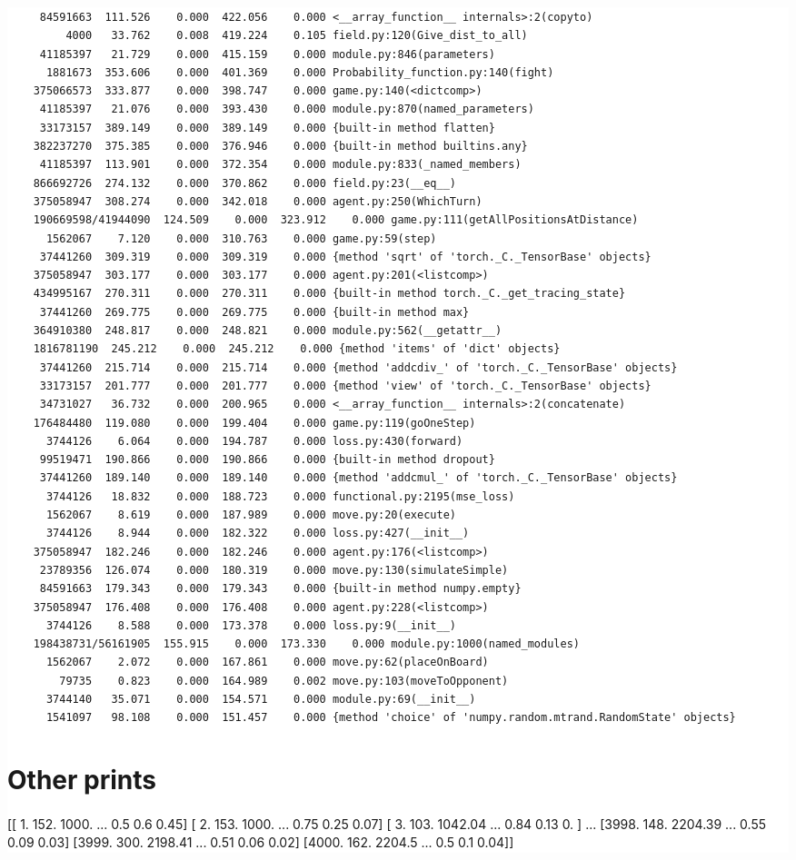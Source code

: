          84591663  111.526    0.000  422.056    0.000 <__array_function__ internals>:2(copyto)
             4000   33.762    0.008  419.224    0.105 field.py:120(Give_dist_to_all)
         41185397   21.729    0.000  415.159    0.000 module.py:846(parameters)
          1881673  353.606    0.000  401.369    0.000 Probability_function.py:140(fight)
        375066573  333.877    0.000  398.747    0.000 game.py:140(<dictcomp>)
         41185397   21.076    0.000  393.430    0.000 module.py:870(named_parameters)
         33173157  389.149    0.000  389.149    0.000 {built-in method flatten}
        382237270  375.385    0.000  376.946    0.000 {built-in method builtins.any}
         41185397  113.901    0.000  372.354    0.000 module.py:833(_named_members)
        866692726  274.132    0.000  370.862    0.000 field.py:23(__eq__)
        375058947  308.274    0.000  342.018    0.000 agent.py:250(WhichTurn)
        190669598/41944090  124.509    0.000  323.912    0.000 game.py:111(getAllPositionsAtDistance)
          1562067    7.120    0.000  310.763    0.000 game.py:59(step)
         37441260  309.319    0.000  309.319    0.000 {method 'sqrt' of 'torch._C._TensorBase' objects}
        375058947  303.177    0.000  303.177    0.000 agent.py:201(<listcomp>)
        434995167  270.311    0.000  270.311    0.000 {built-in method torch._C._get_tracing_state}
         37441260  269.775    0.000  269.775    0.000 {built-in method max}
        364910380  248.817    0.000  248.821    0.000 module.py:562(__getattr__)
        1816781190  245.212    0.000  245.212    0.000 {method 'items' of 'dict' objects}
         37441260  215.714    0.000  215.714    0.000 {method 'addcdiv_' of 'torch._C._TensorBase' objects}
         33173157  201.777    0.000  201.777    0.000 {method 'view' of 'torch._C._TensorBase' objects}
         34731027   36.732    0.000  200.965    0.000 <__array_function__ internals>:2(concatenate)
        176484480  119.080    0.000  199.404    0.000 game.py:119(goOneStep)
          3744126    6.064    0.000  194.787    0.000 loss.py:430(forward)
         99519471  190.866    0.000  190.866    0.000 {built-in method dropout}
         37441260  189.140    0.000  189.140    0.000 {method 'addcmul_' of 'torch._C._TensorBase' objects}
          3744126   18.832    0.000  188.723    0.000 functional.py:2195(mse_loss)
          1562067    8.619    0.000  187.989    0.000 move.py:20(execute)
          3744126    8.944    0.000  182.322    0.000 loss.py:427(__init__)
        375058947  182.246    0.000  182.246    0.000 agent.py:176(<listcomp>)
         23789356  126.074    0.000  180.319    0.000 move.py:130(simulateSimple)
         84591663  179.343    0.000  179.343    0.000 {built-in method numpy.empty}
        375058947  176.408    0.000  176.408    0.000 agent.py:228(<listcomp>)
          3744126    8.588    0.000  173.378    0.000 loss.py:9(__init__)
        198438731/56161905  155.915    0.000  173.330    0.000 module.py:1000(named_modules)
          1562067    2.072    0.000  167.861    0.000 move.py:62(placeOnBoard)
            79735    0.823    0.000  164.989    0.002 move.py:103(moveToOpponent)
          3744140   35.071    0.000  154.571    0.000 module.py:69(__init__)
          1541097   98.108    0.000  151.457    0.000 {method 'choice' of 'numpy.random.mtrand.RandomState' objects}


# Other prints

[[   1.    152.   1000.   ...    0.5     0.6     0.45]
 [   2.    153.   1000.   ...    0.75    0.25    0.07]
 [   3.    103.   1042.04 ...    0.84    0.13    0.  ]
 ...
 [3998.    148.   2204.39 ...    0.55    0.09    0.03]
 [3999.    300.   2198.41 ...    0.51    0.06    0.02]
 [4000.    162.   2204.5  ...    0.5     0.1     0.04]]
